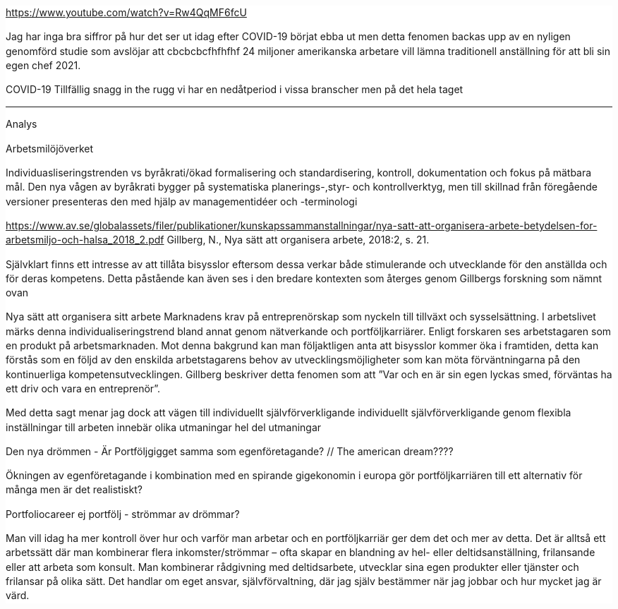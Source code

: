 https://www.youtube.com/watch?v=Rw4QqMF6fcU

Jag har inga bra siffror på hur det ser ut idag efter COVID-19 börjat ebba ut men detta fenomen backas upp av en nyligen genomförd studie som avslöjar att cbcbcbcfhfhfhf    24 miljoner amerikanska arbetare vill lämna traditionell anställning för att bli sin egen chef 2021.

COVID-19
Tillfällig snagg in the rugg vi har en nedåtperiod i vissa branscher men på det hela taget

----

Analys

Arbetsmilöjöverket

Individuasliseringstrenden vs byråkrati/ökad formalisering och standardisering, kontroll, dokumentation och fokus på mätbara
mål. Den nya vågen av byråkrati bygger på systematiska planerings-,styr- och kontrollverktyg, men till skillnad från föregående versioner
presenteras den med hjälp av managementidéer och -terminologi

https://www.av.se/globalassets/filer/publikationer/kunskapssammanstallningar/nya-satt-att-organisera-arbete-betydelsen-for-arbetsmiljo-och-halsa_2018_2.pdf
Gillberg, N., Nya sätt att organisera arbete, 2018:2, s. 21.

Självklart finns ett intresse av att tillåta bisysslor eftersom dessa verkar både stimulerande och utvecklande för den anställda och för deras kompetens.
Detta påstående kan även ses i den bredare kontexten som återges genom Gillbergs forskning som nämnt ovan

Nya sätt att organisera sitt arbete
Marknadens krav på entreprenörskap som nyckeln till tillväxt och sysselsättning.
I arbetslivet märks denna individualiseringstrend bland annat genom nätverkande och portföljkarriärer.
Enligt forskaren ses arbetstagaren som en produkt på arbetsmarknaden.
Mot denna bakgrund kan man följaktligen anta att bisysslor kommer öka i framtiden, detta kan förstås som en följd av den enskilda arbetstagarens behov av utvecklingsmöjligheter som kan möta förväntningarna på den kontinuerliga kompetensutvecklingen.
Gillberg beskriver detta fenomen som att ”Var och en är sin egen lyckas smed, förväntas ha ett driv och vara en entreprenör”.

Med detta sagt menar jag dock att vägen till individuellt självförverkligande  individuellt självförverkligande genom flexibla inställningar till arbeten innebär olika utmaningar    hel del utmaningar


Den nya drömmen - Är Portföljgigget samma som  egenföretagande?    // The american dream????

Ökningen av egenföretagande i kombination med en spirande gigekonomin i europa gör portföljkarriären till ett alternativ för många men är det realistiskt?

Portfoliocareer ej portfölj - strömmar av drömmar?

Man vill idag ha mer kontroll över hur och varför man arbetar och en portföljkarriär ger dem det och mer av detta.
Det är alltså ett arbetssätt där man kombinerar flera inkomster/strömmar – ofta skapar en blandning av hel- eller deltidsanställning, frilansande eller att arbeta som konsult.
Man kombinerar rådgivning med deltidsarbete, utvecklar sina egen produkter eller tjänster och frilansar på olika sätt.
Det handlar om  eget ansvar, självförvaltning, där jag själv bestämmer när jag jobbar och hur mycket jag är värd.
